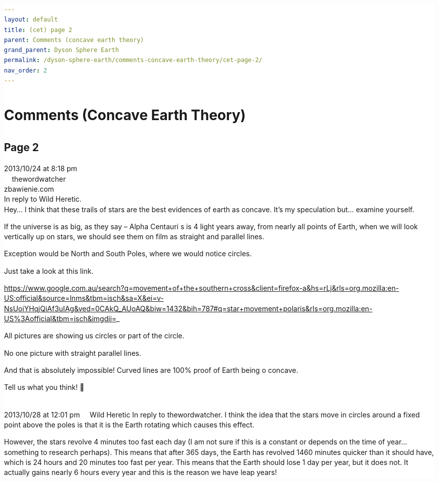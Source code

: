 ```yaml
---
layout: default
title: (cet) page 2
parent: Comments (concave earth theory)
grand_parent: Dyson Sphere Earth
permalink: /dyson-sphere-earth/comments-concave-earth-theory/cet-page-2/
nav_order: 2
---
```



# Comments (Concave Earth Theory) #


## Page 2

  
2013/10/24 at 8:18 pm  
    thewordwatcher  
zbawienie.com  
In reply to Wild Heretic.  
Hey… I think that these trails of stars are the best evidences of earth as concave. It’s my speculation but… examine yourself.  
  
If the universe is as big, as they say – Alpha Centauri s is 4 light years away, from nearly all points of Earth, when we will look vertically up on stars, we should see them on film as straight and parallel lines.  
  
Exception would be North and South Poles, where we would notice circles.  
  
Just take a look at this link.  
  
https://www.google.com.au/search?q=movement+of+the+southern+cross&client=firefox-a&hs=rLj&rls=org.mozilla:en-US:official&source=lnms&tbm=isch&sa=X&ei=v-NsUoiYHqjQiAf3uIAg&ved=0CAkQ_AUoAQ&biw=1432&bih=787#q=star+movement+polaris&rls=org.mozilla:en-US%3Aofficial&tbm=isch&imgdii=_  
  
All pictures are showing us circles or part of the circle.  
  
No one picture with straight parallel lines.  
  
And that is absolutely impossible! Curved lines are 100% proof of Earth being o concave.  
  
Tell us what you think! 🙂  
  
  <br>
2013/10/28 at 12:01 pm  
    Wild Heretic  
In reply to thewordwatcher.  
I think the idea that the stars move in circles around a fixed point above the poles is that it is the Earth rotating which causes this effect.  
  
However, the stars revolve 4 minutes too fast each day (I am not sure if this is a constant or depends on the time of year… something to research perhaps). This means that after 365 days, the Earth has revolved 1460 minutes quicker than it should have, which is 24 hours and 20 minutes too fast per year. This means that the Earth should lose 1 day per year, but it does not. It actually gains nearly 6 hours every year and this is the reason we have leap years!  
  